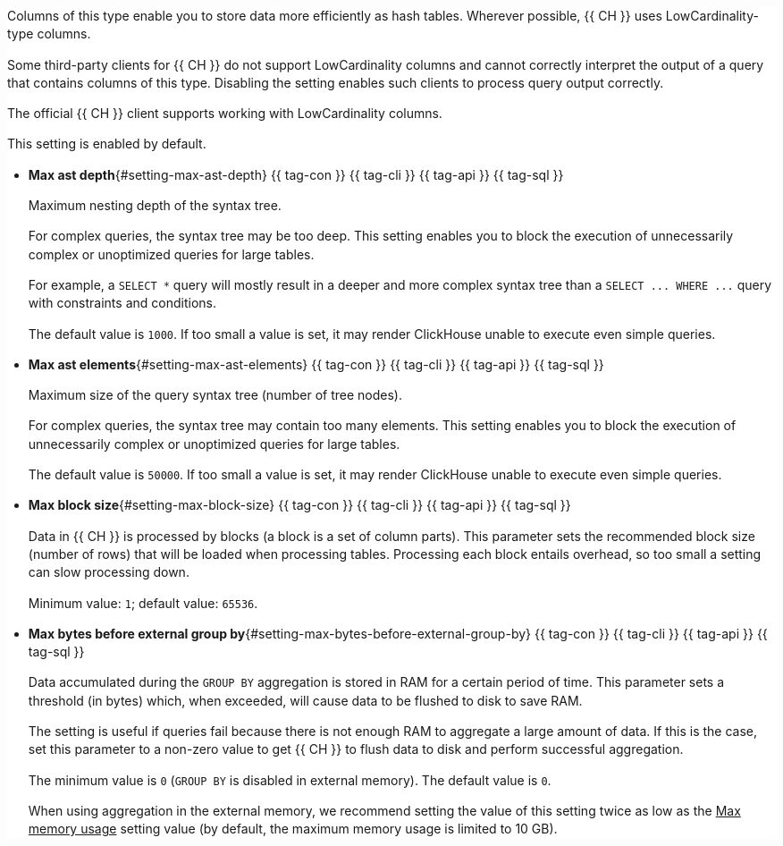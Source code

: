   Columns of this type enable you to store data more efficiently as hash tables. Wherever possible, {{ CH }} uses LowCardinality-type columns.

  Some third-party clients for {{ CH }} do not support LowCardinality columns and cannot correctly interpret the output of a query that contains columns of this type. Disabling the setting enables such clients to process query output correctly.

  The official {{ CH }} client supports working with LowCardinality columns.

  This setting is enabled by default.

* **Max ast depth**{#setting-max-ast-depth} {{ tag-con }} {{ tag-cli }} {{ tag-api }} {{ tag-sql }}

  Maximum nesting depth of the syntax tree.

  For complex queries, the syntax tree may be too deep. This setting enables you to block the execution of unnecessarily complex or unoptimized queries for large tables.

  For example, a `SELECT *` query will mostly result in a deeper and more complex syntax tree than a `SELECT ... WHERE ...` query with constraints and conditions.

  The default value is `1000`. If too small a value is set, it may render ClickHouse unable to execute even simple queries.

* **Max ast elements**{#setting-max-ast-elements} {{ tag-con }} {{ tag-cli }} {{ tag-api }} {{ tag-sql }}

  Maximum size of the query syntax tree (number of tree nodes).

  For complex queries, the syntax tree may contain too many elements. This setting enables you to block the execution of unnecessarily complex or unoptimized queries for large tables.

  The default value is `50000`. If too small a value is set, it may render ClickHouse unable to execute even simple queries.

* **Max block size**{#setting-max-block-size} {{ tag-con }} {{ tag-cli }} {{ tag-api }} {{ tag-sql }}

  Data in {{ CH }} is processed by blocks (a block is a set of column parts). This parameter sets the recommended block size (number of rows) that will be loaded when processing tables. Processing each block entails overhead, so too small a setting can slow processing down.

  Minimum value: `1`; default value: `65536`.

* **Max bytes before external group by**{#setting-max-bytes-before-external-group-by} {{ tag-con }} {{ tag-cli }} {{ tag-api }} {{ tag-sql }}

  Data accumulated during the `GROUP BY` aggregation is stored in RAM for a certain period of time. This parameter sets a threshold (in bytes) which, when exceeded, will cause data to be flushed to disk to save RAM.

  The setting is useful if queries fail because there is not enough RAM to aggregate a large amount of data. If this is the case, set this parameter to a non-zero value to get {{ CH }} to flush data to disk and perform successful aggregation.

  The minimum value is `0` (`GROUP BY` is disabled in external memory). The default value is `0`.

  When using aggregation in the external memory, we recommend setting the value of this setting twice as low as the [Max memory usage](#setting-max-memory-usage) setting value (by default, the maximum memory usage is limited to 10 GB).
